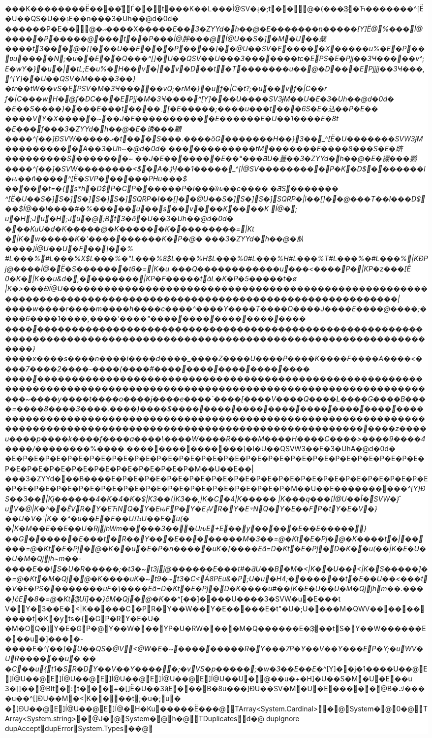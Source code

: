 ���K ��������Ë����̋Ѓ��t���K ��L���Í@ SV�؋�; t��@ �(���3҉�Ћ�������^[Ë�U��QS�U��؋E��n���3�Uh��@ d�0d� ������P�E��@ �ޙ����X�*����E��3�ZYYd�h��@ �E�������n�����[Y]Ë@%���Í@ �����P�����@���t��P���Í@ 胖���@   Í@ U��S�]�M�U��蘗����t3���@ �[]� ��U��E�   ��P����]� �@ U��SV�E�����X�����u%�E�P�   �ʋu����N;�u��E��Q���^[]� U��QSV��U���3�����   ��tc�EPS�E�Pj j ��3Ҹ��  �  ��v^;E�wY�}�u�|� tL;E�u%�H��v�|�v�D��t�T�������u��@�D� ��EPj j j j ��3Ҹ��  �,  ^[Y]� �U��QSV�M����3��}� tr��tW��vS�EPSV�M�3Ҹ��  �  ��vQ;�rM�}�uf�|C� t?;�u��vf�|C� �r
f�|C���wH�@f�DC�  ��EPj j �M�3Ҹ��  ��  ^[Y]� ��U����SV3ɉM��U�E�3�Uh��@ d�0d� �E��S����}� ��   �E���t��� �؍[�E����  �;����u���t���6S�E�込��P�E��	����VY�X����؅�~��J�E����  �������E������E�U��1����E�8 t
�E� ��f� ��3�ZYYd�h��@ �E�诱���顧����^[��]ÐSVW�����ޅ�t���S���.����ȍG��   �����H��}3��_^[Ë�U�������SVW3ɉM����������A��3�Uh~�@ d�0d� ������������ tM�������E����8���S�E�跻���������S������؅�~
��J�E�������E��°���ƋU�蘴��3�ZYYd�h��@ �E�裰���鹦����_^[��]�SVW�� ������<$�A�ڋӋ��1�����   _^[Í@ SV�� �������P�K�D$�   �_�����I�ԋ��ñ����   ^[Ë�SVP�   �����PHu���$    ����؅�t=�{   s*h   �D$P�CP�� ����P�l���ȋԋ��c����
�ƋS�������    ^[Ë�U��S�]S�]S�]S�]S�]SQRP�l��[]� �@ U��S�]S�]S�]SQRP�|l��[]� �@ ���T��l���D$��$Í@ ��l����   #�% �  ����u��s��v���K    ����K 	  Í@ �;
u�H;Ju�H;Ju�@;Bt3�ð�U��3�Uh��@ d�0d� ���K uU�d�K �����@�K ������K �݌��������=|K  t
�|K �w�����K �'����������K �P�@ �
���3�ZYYd�h��@ �飤����]Í@ U��U�E��]� �% #L ���%#L ���%X$L ���%�"L ���%8$L ���%H$L ���%0#L ���%H#L ���%T#L ���%�#L ���%|K ÐPj@����Í@ �   Ë�S������؅�t6�=|K �u
��   �Q������������u��   �<����P�|K P�z���[Ê
0�K �|K ��u&d�,   ��������|K P�F�����táL�K �P�5�����t�ø |K �>���ÐÍ@ U��������������������������������������������������������������������������������������������������������������|����w����r����m����h����c����^����Y����T����O����J����E����@����;����6����1����,����'����"��������������������	�����������������������������������������������������������������������������������������������������������������������������}����x����s����n����i����d����_����Z����U����P����K����F����A����<����7����2����-����(����#��������������������
�������� ��������������������������������������������������������������������������������������������������������������������~����y����t����o����j����e����`����[����V����Q����L����G����B����=����8����3����.����)����$�����������������������������������������������������������������������������������������������������������������������������������������������������z����u����p����k����f����a����\����W����R����M����H����C����>����9����4����/����*����%���� ���������������]�l �U��QSVW3��E�3�UhA�@ d�0d� �E�P�E�P�E�P�E�P�E�P�E�P�E�P�E�P�E�P�E�P�E�P�E�P�E�P�E�P�E�P�E�P�E�P�E�P�E�P�E�P�E�P�E�P�E�P�E�P�E�P�E�P�E�P�M��U��E��|���3�ZYYd��   �B����E�P�E�P�E�P�E�P�E�P�E�P�E�P�E�P�E�P�E�P�E�P�E�P�E�P�E�P�E�P�E�P�E�P�E�P�E�P�E�P�E�P�E�P�E�P�E�P�E�P�E�P�E�P�M��U��E����������_^[Y]ÐS��3��|K j ������4�K �4�K �$|K 3��(|K 3��,|K �C�4|K ����� |K ���q���[Í@ U��Ĩ�   SVW�}̋uV�@|K �^��E̋VR�  Y�EЋNQ�  Y�EԋFP�  Y�E؋VR�  Y�E܋NQ�  Y�E��FP�t  Y�E�V�}��U�V�`|K �	   �^�u��E�E��UЉU��E�u(�
�|K �M��E��E��U�Rjj hW m�����3��  �UԋE+E؅��y�����E��E�����}��G������E���t�R��  Y���E�������  �M�3��=@�K  t�E�Pj �@�K ����t�|  ����   �=@�K  t�E�Pj�@�K �؅�u�E�P�n����؅�uK�[����Eȃ=D�K  t�E�Pj�D�K �؅�u(��|K �E�U��U�M�Qjj h~ m��-����E��!  S�U�R�����;�t3�~ t3jj@������E���t#�ƋU��B�M�<|K ��U��<|K �S�����]��=@�K  t�M�Qj�@�K ����uK�~ t9�~ t3�C<Á8PE  u&�P;U�u�H4;�������t�E��U��<���t�V�E�PS��������uF�\����Eȃ=D�K  t�E�Pj�D�K ����u#��|K �E�U��U�M�Qjj h m��.����}ċE�8�=@�K  t3҉Uȉ]��}čM�Qj�@�K ��_^[��]� ���U����3�SVW�u�E���t	V�  Y�3��E�<|K ����   �C�PR�  Y��W��  Y�E�����E�t"�U�;U���   �M�QWV��  ������   ��t|�K�y ts�{�GP�R  Y�E�U�
�M�OQ�]  Y�E�GP�@  Y��W�  ��YP�U�RW�  ���M�Q������E�3҉��tS�  Y��W������E�   ��u�]����-����E�_^[��]� U��QS�  @ V< @ W�E�~ ����    ��   ���   R�  Y���7P�   Y��V��   Y���EP�   Y;�uWV�UR��   ����u�
�� �C��u{ t1�SR�D  Y��V��   Y�����;�vVS�p�����;�w�3��E��E�_^[Y]� �j �1����U��  @ E]Í@ U��  @ E]Í@ U��  @ E]Í@ U��  @ E]Í@ U��  @ E]Í@ U��U�@��u�+�H]�U��S�M�U�E��u	3�[]��@BIt�:t�� �+�[]Ë�U��3ҋE���B�8 u���]ÐU��SV�M�U�E�����@B�ك����u��^[]ÐU��M�<|K ����t;�u�;u�	�]ÐU��  @ E]Í@ U��  @ E]Í@ �H�K u�����Ë���@ TArray<System.Cardinal>          �@ System�@    0�@ TArray<System.string>   �@ J   �@ System�@  h�@ TDuplicates       d�@ 	dupIgnore	dupAcceptdupErrorSystem.Types   ��@ 
